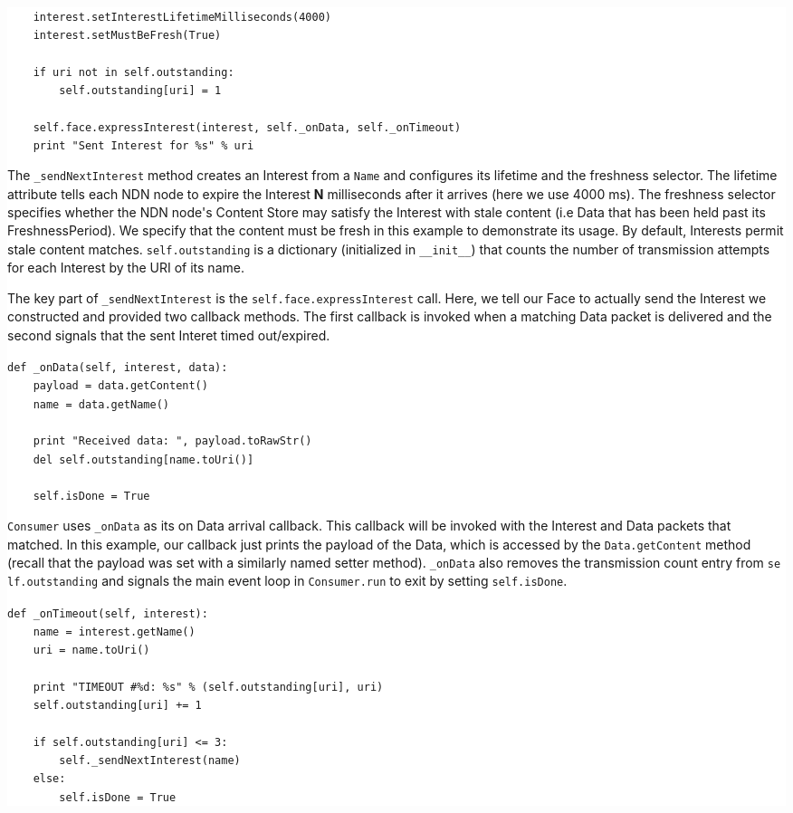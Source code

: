         interest.setInterestLifetimeMilliseconds(4000)
        interest.setMustBeFresh(True)

        if uri not in self.outstanding:
            self.outstanding[uri] = 1

        self.face.expressInterest(interest, self._onData, self._onTimeout)
        print "Sent Interest for %s" % uri


The `_sendNextInterest` method creates an Interest from a `Name` and
configures its lifetime and the freshness selector. The lifetime
attribute tells each NDN node to expire the Interest **N**
milliseconds after it arrives (here we use 4000 ms). The freshness
selector specifies whether the NDN node's Content Store may satisfy
the Interest with stale content (i.e Data that has been held past its
FreshnessPeriod). We specify that the content must be fresh in this
example to demonstrate its usage. By default, Interests permit stale
content matches. `self.outstanding` is a dictionary (initialized in
`__init__`) that counts the number of transmission attempts for each
Interest by the URI of its name.

The key part of `_sendNextInterest` is the
`self.face.expressInterest` call. Here, we tell our Face to actually
send the Interest we constructed and provided two callback
methods. The first callback is invoked when a matching Data packet is
delivered and the second signals that the sent Interet timed out/expired.

    def _onData(self, interest, data):
        payload = data.getContent()
        name = data.getName()

        print "Received data: ", payload.toRawStr()
        del self.outstanding[name.toUri()]

        self.isDone = True

`Consumer` uses `_onData` as its on Data arrival callback. This
callback will be invoked with the Interest and Data packets that
matched. In this example, our callback just prints the payload of the
Data, which is accessed by the `Data.getContent` method (recall that
the payload was set with a similarly named setter method).  `_onData`
also removes the transmission count entry from `self.outstanding` and
signals the main event loop in `Consumer.run` to exit by setting
`self.isDone`.

    def _onTimeout(self, interest):
        name = interest.getName()
        uri = name.toUri()

        print "TIMEOUT #%d: %s" % (self.outstanding[uri], uri)
        self.outstanding[uri] += 1

        if self.outstanding[uri] <= 3:
            self._sendNextInterest(name)
        else:
            self.isDone = True
